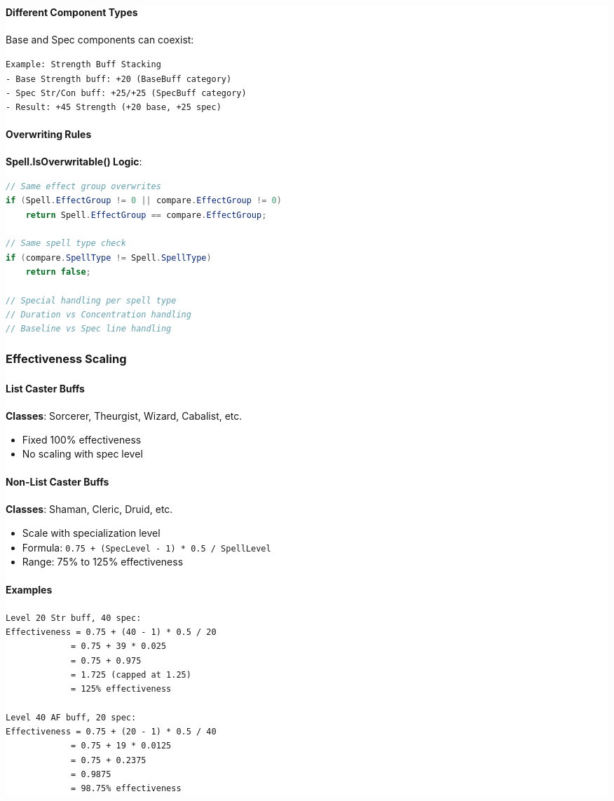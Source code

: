 #### Different Component Types
Base and Spec components can coexist:

```
Example: Strength Buff Stacking
- Base Strength buff: +20 (BaseBuff category)
- Spec Str/Con buff: +25/+25 (SpecBuff category)
- Result: +45 Strength (+20 base, +25 spec)
```

#### Overwriting Rules

**Spell.IsOverwritable() Logic**:
```csharp
// Same effect group overwrites
if (Spell.EffectGroup != 0 || compare.EffectGroup != 0)
    return Spell.EffectGroup == compare.EffectGroup;

// Same spell type check
if (compare.SpellType != Spell.SpellType)
    return false;

// Special handling per spell type
// Duration vs Concentration handling
// Baseline vs Spec line handling
```

### Effectiveness Scaling

#### List Caster Buffs
**Classes**: Sorcerer, Theurgist, Wizard, Cabalist, etc.
- Fixed 100% effectiveness
- No scaling with spec level

#### Non-List Caster Buffs  
**Classes**: Shaman, Cleric, Druid, etc.
- Scale with specialization level
- Formula: `0.75 + (SpecLevel - 1) * 0.5 / SpellLevel`
- Range: 75% to 125% effectiveness

#### Examples
```
Level 20 Str buff, 40 spec:
Effectiveness = 0.75 + (40 - 1) * 0.5 / 20
             = 0.75 + 39 * 0.025
             = 0.75 + 0.975
             = 1.725 (capped at 1.25)
             = 125% effectiveness

Level 40 AF buff, 20 spec:
Effectiveness = 0.75 + (20 - 1) * 0.5 / 40
             = 0.75 + 19 * 0.0125
             = 0.75 + 0.2375
             = 0.9875
             = 98.75% effectiveness
```
